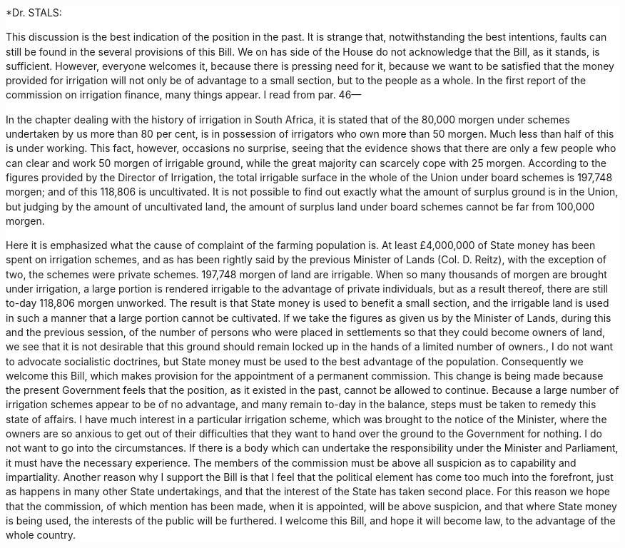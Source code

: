 </speech>

<speech by="#stals">

<from>*Dr. <person refersTo="hansard_za">STALS</person>:</from>

<p>This discussion is the best indication of the position in the past. It is strange that, notwithstanding the best intentions, faults can still be found in the several provisions of this Bill. We on has side of the House do not acknowledge that the Bill, as it stands, is sufficient. However, everyone welcomes it, because there is pressing need for it, because we want to be satisfied that the money provided for irrigation will not only be of advantage to a small section, but to the people as a whole. In the first report of the commission on irrigation finance, many things appear. I read from par. 46&#x2014;</p>

<block name="quote">In the chapter dealing with the history of irrigation in South Africa, it is stated that of the 80,000 morgen under schemes undertaken by us more than 80 per cent, is in possession of irrigators who own more than 50 morgen. Much less than half of this is under working. This fact, however, occasions no surprise, seeing that the evidence shows that there are only a few people who can clear and work 50 morgen of irrigable ground, while the great majority can scarcely cope with 25 morgen. According to the figures provided by the Director of Irrigation, the total irrigable surface in the whole of the Union under board schemes is 197,748 morgen; and of this 118,806 is uncultivated. It is not possible to find out exactly what the amount of surplus ground is in the Union, but judging by the amount of uncultivated land, the amount of surplus land under board schemes cannot be far from 100,000 morgen.</block>

<p>Here it is emphasized what the cause of complaint of the farming population is. At least £4,000,000 of State money has been spent on irrigation schemes, and as has been rightly said by the previous Minister of Lands (Col. D. Reitz), with the exception of two, the schemes were private schemes. 197,748 morgen of land are irrigable. When so many thousands of morgen are brought under irrigation, a large portion is rendered irrigable to the advantage of private individuals, but as a result thereof, there are still to-day 118,806 morgen unworked. The result is that State money is used to benefit a small section, and the irrigable land is used in such a manner that a large portion cannot be cultivated. If we take the figures as given us by the Minister of Lands, during this and the previous session, of the number of persons who were placed in settlements so that they could become owners of land, we see that it is not desirable that this ground should remain locked up in the hands of a limited number of owners., I do not want to advocate socialistic doctrines, but State money must be used to the best advantage of the population. Consequently we welcome this Bill, which makes provision for the appointment of a permanent commission. This change is being made because the present Government feels that the position, as it existed in the past, cannot be allowed to continue. Because a large number of irrigation schemes appear to be of no advantage, and many remain to-day in the balance, steps must be taken to remedy this state of affairs. I have much interest in a particular irrigation scheme, which was brought to the notice of the Minister, where the owners are so anxious to get out of their difficulties that they want to hand over the ground to the Government for nothing. I do not want to go into the circumstances. If there is a body which can undertake the responsibility under the Minister and Parliament, it must have the necessary experience. The members of the commission must be above all suspicion as to capability and impartiality. Another reason why I support the Bill is that I feel that the political element has come too much into the forefront, just as happens in many other State undertakings, and that the interest of the State has taken second place. For this reason we hope that the commission, of which mention has been made, when it is appointed, will be above suspicion, and that where State money is being used, the interests of the public will be furthered. I welcome this Bill, and hope it will become law, to the advantage of the whole country.</p>

</speech>

